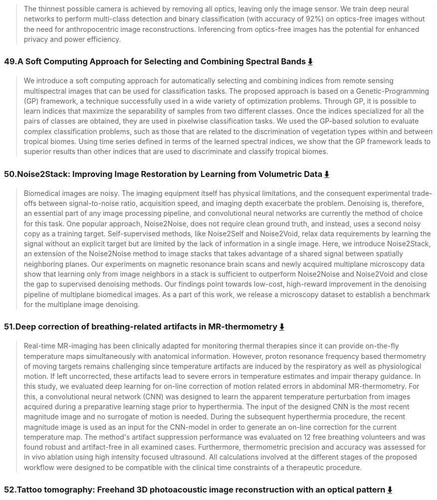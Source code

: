 >  The thinnest possible camera is achieved by removing all optics, leaving only the image sensor. We train deep neural networks to perform multi-class detection and binary classification (with accuracy of 92%) on optics-free images without the need for anthropocentric image reconstructions. Inferencing from optics-free images has the potential for enhanced privacy and power efficiency.      
### 49.A Soft Computing Approach for Selecting and Combining Spectral Bands  [ :arrow_down: ](https://arxiv.org/pdf/2011.05127.pdf)
>  We introduce a soft computing approach for automatically selecting and combining indices from remote sensing multispectral images that can be used for classification tasks. The proposed approach is based on a Genetic-Programming (GP) framework, a technique successfully used in a wide variety of optimization problems. Through GP, it is possible to learn indices that maximize the separability of samples from two different classes. Once the indices specialized for all the pairs of classes are obtained, they are used in pixelwise classification tasks. We used the GP-based solution to evaluate complex classification problems, such as those that are related to the discrimination of vegetation types within and between tropical biomes. Using time series defined in terms of the learned spectral indices, we show that the GP framework leads to superior results than other indices that are used to discriminate and classify tropical biomes.      
### 50.Noise2Stack: Improving Image Restoration by Learning from Volumetric Data  [ :arrow_down: ](https://arxiv.org/pdf/2011.05105.pdf)
>  Biomedical images are noisy. The imaging equipment itself has physical limitations, and the consequent experimental trade-offs between signal-to-noise ratio, acquisition speed, and imaging depth exacerbate the problem. Denoising is, therefore, an essential part of any image processing pipeline, and convolutional neural networks are currently the method of choice for this task. One popular approach, Noise2Noise, does not require clean ground truth, and instead, uses a second noisy copy as a training target. Self-supervised methods, like Noise2Self and Noise2Void, relax data requirements by learning the signal without an explicit target but are limited by the lack of information in a single image. Here, we introduce Noise2Stack, an extension of the Noise2Noise method to image stacks that takes advantage of a shared signal between spatially neighboring planes. Our experiments on magnetic resonance brain scans and newly acquired multiplane microscopy data show that learning only from image neighbors in a stack is sufficient to outperform Noise2Noise and Noise2Void and close the gap to supervised denoising methods. Our findings point towards low-cost, high-reward improvement in the denoising pipeline of multiplane biomedical images. As a part of this work, we release a microscopy dataset to establish a benchmark for the multiplane image denoising.      
### 51.Deep correction of breathing-related artifacts in MR-thermometry  [ :arrow_down: ](https://arxiv.org/pdf/2011.05025.pdf)
>  Real-time MR-imaging has been clinically adapted for monitoring thermal therapies since it can provide on-the-fly temperature maps simultaneously with anatomical information. However, proton resonance frequency based thermometry of moving targets remains challenging since temperature artifacts are induced by the respiratory as well as physiological motion. If left uncorrected, these artifacts lead to severe errors in temperature estimates and impair therapy guidance. In this study, we evaluated deep learning for on-line correction of motion related errors in abdominal MR-thermometry. For this, a convolutional neural network (CNN) was designed to learn the apparent temperature perturbation from images acquired during a preparative learning stage prior to hyperthermia. The input of the designed CNN is the most recent magnitude image and no surrogate of motion is needed. During the subsequent hyperthermia procedure, the recent magnitude image is used as an input for the CNN-model in order to generate an on-line correction for the current temperature map. The method's artifact suppression performance was evaluated on 12 free breathing volunteers and was found robust and artifact-free in all examined cases. Furthermore, thermometric precision and accuracy was assessed for in vivo ablation using high intensity focused ultrasound. All calculations involved at the different stages of the proposed workflow were designed to be compatible with the clinical time constraints of a therapeutic procedure.      
### 52.Tattoo tomography: Freehand 3D photoacoustic image reconstruction with an optical pattern  [ :arrow_down: ](https://arxiv.org/pdf/2011.04997.pdf)